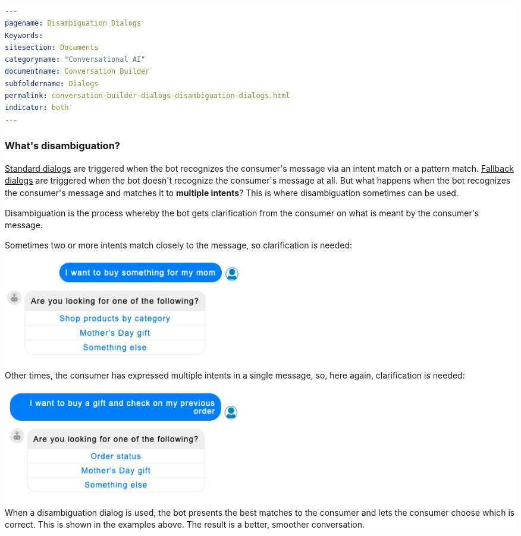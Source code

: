 ```yaml
---
pagename: Disambiguation Dialogs
Keywords:
sitesection: Documents
categoryname: "Conversational AI"
documentname: Conversation Builder
subfoldername: Dialogs
permalink: conversation-builder-dialogs-disambiguation-dialogs.html
indicator: both
---
```


### What's disambiguation?

[Standard dialogs](conversation-builder-dialogs-standard-dialogs.html) are triggered when the bot recognizes the consumer's message via an intent match or a pattern match. [Fallback dialogs](conversation-builder-dialogs-fallback-dialogs.html) are triggered when the bot doesn't recognize the consumer's message at all. But what happens when the bot recognizes the consumer's message and matches it to **multiple intents**? This is where disambiguation sometimes can be used.

Disambiguation is the process whereby the bot gets clarification from the consumer on what is meant by the consumer's message.

Sometimes two or more intents match closely to the message, so clarification is needed:

<img style="width:400px" src="img/ConvoBuilder/dialogs_disambiguation1.png">

Other times, the consumer has expressed multiple intents in a single message, so, here again, clarification is needed:

<img style="width:400px" src="img/ConvoBuilder/dialogs_disambiguation2.png">

When a disambiguation dialog is used, the bot presents the best matches to the consumer and lets the consumer choose which is correct. This is shown in the examples above. The result is a better, smoother conversation.
